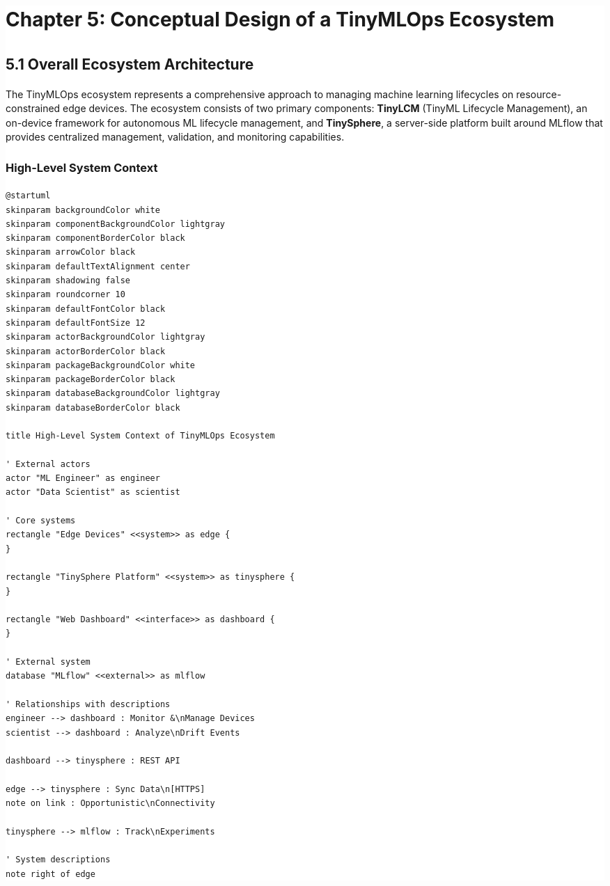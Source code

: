 # Chapter 5: Conceptual Design of a TinyMLOps Ecosystem

## 5.1 Overall Ecosystem Architecture

The TinyMLOps ecosystem represents a comprehensive approach to managing machine learning lifecycles on resource-constrained edge devices. The ecosystem consists of two primary components: **TinyLCM** (TinyML Lifecycle Management), an on-device framework for autonomous ML lifecycle management, and **TinySphere**, a server-side platform built around MLflow that provides centralized management, validation, and monitoring capabilities.

### High-Level System Context

```plantuml
@startuml
skinparam backgroundColor white
skinparam componentBackgroundColor lightgray
skinparam componentBorderColor black
skinparam arrowColor black
skinparam defaultTextAlignment center
skinparam shadowing false
skinparam roundcorner 10
skinparam defaultFontColor black
skinparam defaultFontSize 12
skinparam actorBackgroundColor lightgray
skinparam actorBorderColor black
skinparam packageBackgroundColor white
skinparam packageBorderColor black
skinparam databaseBackgroundColor lightgray
skinparam databaseBorderColor black

title High-Level System Context of TinyMLOps Ecosystem

' External actors
actor "ML Engineer" as engineer
actor "Data Scientist" as scientist

' Core systems
rectangle "Edge Devices" <<system>> as edge {
}

rectangle "TinySphere Platform" <<system>> as tinysphere {
}

rectangle "Web Dashboard" <<interface>> as dashboard {
}

' External system
database "MLflow" <<external>> as mlflow

' Relationships with descriptions
engineer --> dashboard : Monitor &\nManage Devices
scientist --> dashboard : Analyze\nDrift Events

dashboard --> tinysphere : REST API

edge --> tinysphere : Sync Data\n[HTTPS]
note on link : Opportunistic\nConnectivity

tinysphere --> mlflow : Track\nExperiments

' System descriptions
note right of edge
```